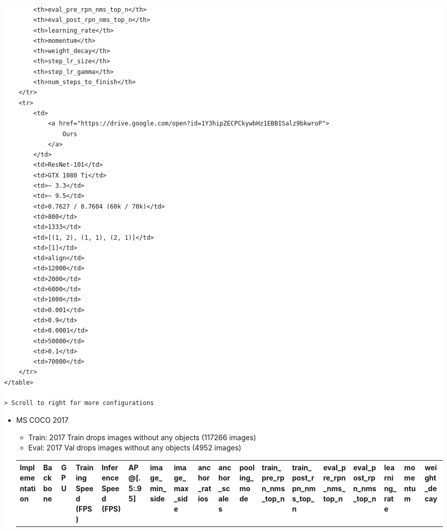             <th>eval_pre_rpn_nms_top_n</th>
            <th>eval_post_rpn_nms_top_n</th>
            <th>learning_rate</th>
            <th>momentum</th>
            <th>weight_decay</th>
            <th>step_lr_size</th>
            <th>step_lr_gamma</th>
            <th>num_steps_to_finish</th>
        </tr>
        <tr>
            <td>
                <a href="https://drive.google.com/open?id=1Y3hipZECPCkywbHz1EBBISalz9bkwroP">
                    Ours
                </a>
            </td>
            <td>ResNet-101</td>
            <td>GTX 1080 Ti</td>
            <td>~ 3.3</td>
            <td>~ 9.5</td>
            <td>0.7627 / 0.7604 (60k / 70k)</td>
            <td>800</td>
            <td>1333</td>
            <td>[(1, 2), (1, 1), (2, 1)]</td>
            <td>[1]</td>
            <td>align</td>
            <td>12000</td>
            <td>2000</td>
            <td>6000</td>
            <td>1000</td>
            <td>0.001</td>
            <td>0.9</td>
            <td>0.0001</td>
            <td>50000</td>
            <td>0.1</td>
            <td>70000</td>
        </tr>
    </table>

    > Scroll to right for more configurations

* MS COCO 2017

    * Train: 2017 Train drops images without any objects (117266 images)
    * Eval: 2017 Val drops images without any objects (4952 images)

    <table>
        <tr>
            <th>Implementation</th>
            <th>Backbone</th>
            <th>GPU</th>
            <th>Training Speed (FPS)</th>
            <th>Inference Speed (FPS)</th>
            <th>AP@[.5:.95]</th>
            <th>image_min_side</th>
            <th>image_max_side</th>
            <th>anchor_ratios</th>
            <th>anchor_scales</th>
            <th>pooling_mode</th>
            <th>train_pre_rpn_nms_top_n</th>
            <th>train_post_rpn_nms_top_n</th>
            <th>eval_pre_rpn_nms_top_n</th>
            <th>eval_post_rpn_nms_top_n</th>
            <th>learning_rate</th>
            <th>momentum</th>
            <th>weight_decay</th>